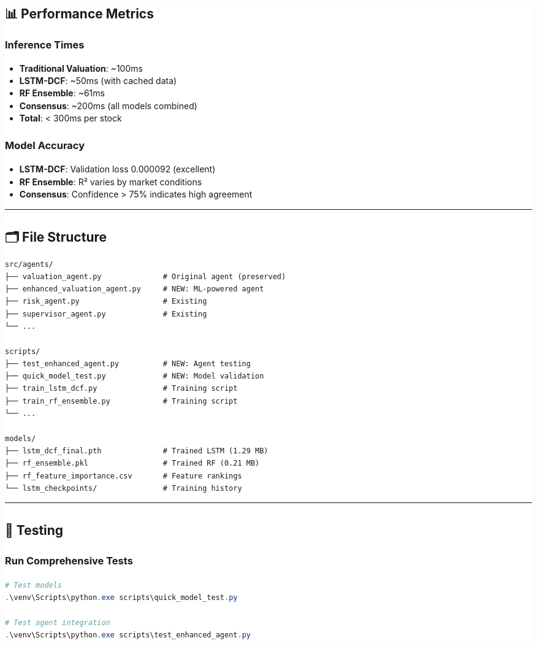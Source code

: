 
## 📊 Performance Metrics

### Inference Times

- **Traditional Valuation**: ~100ms
- **LSTM-DCF**: ~50ms (with cached data)
- **RF Ensemble**: ~61ms
- **Consensus**: ~200ms (all models combined)
- **Total**: < 300ms per stock

### Model Accuracy

- **LSTM-DCF**: Validation loss 0.000092 (excellent)
- **RF Ensemble**: R² varies by market conditions
- **Consensus**: Confidence > 75% indicates high agreement

---

## 🗂️ File Structure

```
src/agents/
├── valuation_agent.py              # Original agent (preserved)
├── enhanced_valuation_agent.py     # NEW: ML-powered agent
├── risk_agent.py                   # Existing
├── supervisor_agent.py             # Existing
└── ...

scripts/
├── test_enhanced_agent.py          # NEW: Agent testing
├── quick_model_test.py             # NEW: Model validation
├── train_lstm_dcf.py               # Training script
├── train_rf_ensemble.py            # Training script
└── ...

models/
├── lstm_dcf_final.pth              # Trained LSTM (1.29 MB)
├── rf_ensemble.pkl                 # Trained RF (0.21 MB)
├── rf_feature_importance.csv       # Feature rankings
└── lstm_checkpoints/               # Training history
```

---

## 🧪 Testing

### Run Comprehensive Tests

```powershell
# Test models
.\venv\Scripts\python.exe scripts\quick_model_test.py

# Test agent integration
.\venv\Scripts\python.exe scripts\test_enhanced_agent.py
```
